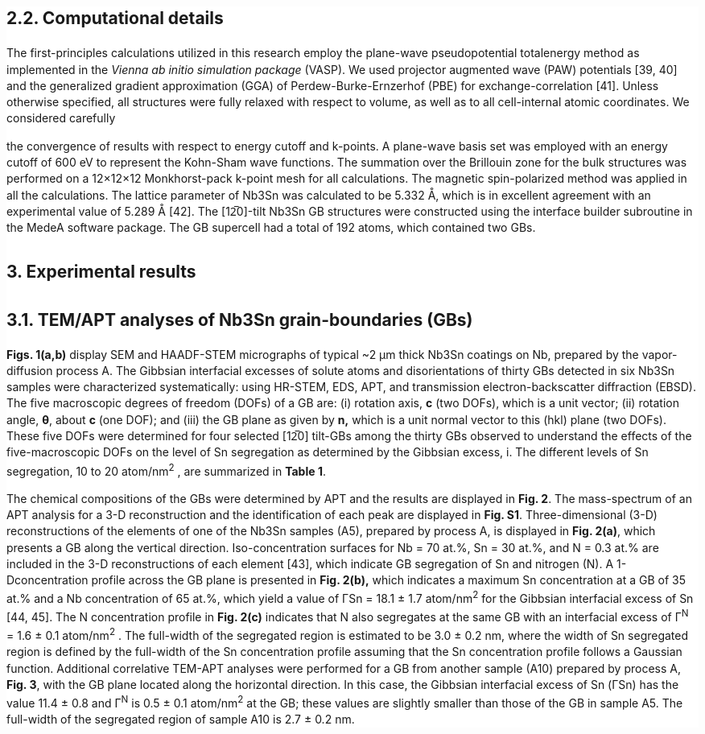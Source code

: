 ## 2.2. Computational details

The first-principles calculations utilized in this research employ the plane-wave pseudopotential totalenergy method as implemented in the *Vienna ab initio simulation package* (VASP). We used projector augmented wave (PAW) potentials [39, 40] and the generalized gradient approximation (GGA) of Perdew-Burke-Ernzerhof (PBE) for exchange-correlation [41]. Unless otherwise specified, all structures were fully relaxed with respect to volume, as well as to all cell-internal atomic coordinates. We considered carefully

the convergence of results with respect to energy cutoff and k-points. A plane-wave basis set was employed with an energy cutoff of 600 eV to represent the Kohn-Sham wave functions. The summation over the Brillouin zone for the bulk structures was performed on a 12×12×12 Monkhorst-pack k-point mesh for all calculations. The magnetic spin-polarized method was applied in all the calculations. The lattice parameter of Nb3Sn was calculated to be 5.332 Å, which is in excellent agreement with an experimental value of 5.289 Å [42]. The [12̅0]-tilt Nb3Sn GB structures were constructed using the interface builder subroutine in the MedeA software package. The GB supercell had a total of 192 atoms, which contained two GBs.

## **3. Experimental results**

## 3.1. TEM/APT analyses of Nb3Sn grain-boundaries (GBs)

**Figs. 1(a,b)** display SEM and HAADF-STEM micrographs of typical ~2 μm thick Nb3Sn coatings on Nb, prepared by the vapor-diffusion process A. The Gibbsian interfacial excesses of solute atoms and disorientations of thirty GBs detected in six Nb3Sn samples were characterized systematically: using HR-STEM, EDS, APT, and transmission electron-backscatter diffraction (EBSD). The five macroscopic degrees of freedom (DOFs) of a GB are: (i) rotation axis, **c** (two DOFs), which is a unit vector; (ii) rotation angle, **θ**, about **c** (one DOF); and (iii) the GB plane as given by **n,** which is a unit normal vector to this (hkl) plane (two DOFs). These five DOFs were determined for four selected [12̅0] tilt-GBs among the thirty GBs observed to understand the effects of the five-macroscopic DOFs on the level of Sn segregation as determined by the Gibbsian excess, i. The different levels of Sn segregation, 10 to 20 atom/nm<sup>2</sup> , are summarized in **Table 1**.

The chemical compositions of the GBs were determined by APT and the results are displayed in **Fig. 2**. The mass-spectrum of an APT analysis for a 3-D reconstruction and the identification of each peak are displayed in **Fig. S1**. Three-dimensional (3-D) reconstructions of the elements of one of the Nb3Sn samples (A5), prepared by process A, is displayed in **Fig. 2(a)**, which presents a GB along the vertical direction. Iso-concentration surfaces for Nb = 70 at.%, Sn = 30 at.%, and N = 0.3 at.% are included in the 3-D reconstructions of each element [43], which indicate GB segregation of Sn and nitrogen (N). A 1-Dconcentration profile across the GB plane is presented in **Fig. 2(b),** which indicates a maximum Sn concentration at a GB of 35 at.% and a Nb concentration of 65 at.%, which yield a value of ГSn = 18.1 ± 1.7 atom/nm<sup>2</sup> for the Gibbsian interfacial excess of Sn [44, 45]. The N concentration profile in **Fig. 2(c)** indicates that N also segregates at the same GB with an interfacial excess of Г<sup>N</sup> = 1.6 ± 0.1 atom/nm<sup>2</sup> . The full-width of the segregated region is estimated to be 3.0 ± 0.2 nm, where the width of Sn segregated region is defined by the full-width of the Sn concentration profile assuming that the Sn concentration profile follows a Gaussian function. Additional correlative TEM-APT analyses were performed for a GB from another sample (A10) prepared by process A, **Fig. 3**, with the GB plane located along the horizontal direction. In this case, the Gibbsian interfacial excess of Sn (ГSn) has the value 11.4 ± 0.8 and Г<sup>N</sup> is 0.5 ± 0.1 atom/nm<sup>2</sup> at the GB; these values are slightly smaller than those of the GB in sample A5. The full-width of the segregated region of sample A10 is 2.7 ± 0.2 nm.
